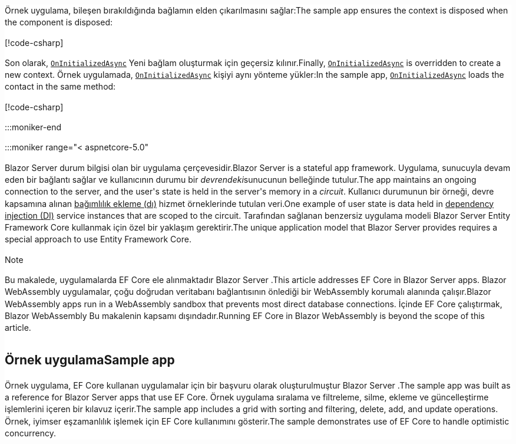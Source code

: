 <span data-ttu-id="33336-156">Örnek uygulama, bileşen bırakıldığında bağlamın elden çıkarılmasını sağlar:</span><span class="sxs-lookup"><span data-stu-id="33336-156">The sample app ensures the context is disposed when the component is disposed:</span></span>

[!code-csharp[](./common/samples/5.x/BlazorServerEFCoreSample/BlazorServerDbContextExample/Pages/EditContact.razor?name=snippet1)]

<span data-ttu-id="33336-157">Son olarak, [`OnInitializedAsync`](xref:blazor/components/lifecycle) Yeni bağlam oluşturmak için geçersiz kılınır.</span><span class="sxs-lookup"><span data-stu-id="33336-157">Finally, [`OnInitializedAsync`](xref:blazor/components/lifecycle) is overridden to create a new context.</span></span> <span data-ttu-id="33336-158">Örnek uygulamada, [`OnInitializedAsync`](xref:blazor/components/lifecycle) kişiyi aynı yönteme yükler:</span><span class="sxs-lookup"><span data-stu-id="33336-158">In the sample app, [`OnInitializedAsync`](xref:blazor/components/lifecycle) loads the contact in the same method:</span></span>

[!code-csharp[](./common/samples/5.x/BlazorServerEFCoreSample/BlazorServerDbContextExample/Pages/EditContact.razor?name=snippet2)]

:::moniker-end

:::moniker range="< aspnetcore-5.0"

<span data-ttu-id="33336-159">Blazor Server durum bilgisi olan bir uygulama çerçevesidir.</span><span class="sxs-lookup"><span data-stu-id="33336-159">Blazor Server is a stateful app framework.</span></span> <span data-ttu-id="33336-160">Uygulama, sunucuyla devam eden bir bağlantı sağlar ve kullanıcının durumu bir *devrendeki*sunucunun belleğinde tutulur.</span><span class="sxs-lookup"><span data-stu-id="33336-160">The app maintains an ongoing connection to the server, and the user's state is held in the server's memory in a *circuit*.</span></span> <span data-ttu-id="33336-161">Kullanıcı durumunun bir örneği, devre kapsamına alınan [bağımlılık ekleme (dı)](xref:fundamentals/dependency-injection) hizmet örneklerinde tutulan veri.</span><span class="sxs-lookup"><span data-stu-id="33336-161">One example of user state is data held in [dependency injection (DI)](xref:fundamentals/dependency-injection) service instances that are scoped to the circuit.</span></span> <span data-ttu-id="33336-162">Tarafından sağlanan benzersiz uygulama modeli Blazor Server Entity Framework Core kullanmak için özel bir yaklaşım gerektirir.</span><span class="sxs-lookup"><span data-stu-id="33336-162">The unique application model that Blazor Server provides requires a special approach to use Entity Framework Core.</span></span>

> [!NOTE]
> <span data-ttu-id="33336-163">Bu makalede, uygulamalarda EF Core ele alınmaktadır Blazor Server .</span><span class="sxs-lookup"><span data-stu-id="33336-163">This article addresses EF Core in Blazor Server apps.</span></span> <span data-ttu-id="33336-164">Blazor WebAssembly uygulamalar, çoğu doğrudan veritabanı bağlantısının önlediği bir WebAssembly korumalı alanında çalışır.</span><span class="sxs-lookup"><span data-stu-id="33336-164">Blazor WebAssembly apps run in a WebAssembly sandbox that prevents most direct database connections.</span></span> <span data-ttu-id="33336-165">İçinde EF Core çalıştırmak, Blazor WebAssembly Bu makalenin kapsamı dışındadır.</span><span class="sxs-lookup"><span data-stu-id="33336-165">Running EF Core in Blazor WebAssembly is beyond the scope of this article.</span></span>

<h2 id="sample-app-3x"><span data-ttu-id="33336-166">Örnek uygulama</span><span class="sxs-lookup"><span data-stu-id="33336-166">Sample app</span></span></h2>

<span data-ttu-id="33336-167">Örnek uygulama, EF Core kullanan uygulamalar için bir başvuru olarak oluşturulmuştur Blazor Server .</span><span class="sxs-lookup"><span data-stu-id="33336-167">The sample app was built as a reference for Blazor Server apps that use EF Core.</span></span> <span data-ttu-id="33336-168">Örnek uygulama sıralama ve filtreleme, silme, ekleme ve güncelleştirme işlemlerini içeren bir kılavuz içerir.</span><span class="sxs-lookup"><span data-stu-id="33336-168">The sample app includes a grid with sorting and filtering, delete, add, and update operations.</span></span> <span data-ttu-id="33336-169">Örnek, iyimser eşzamanlılık işlemek için EF Core kullanımını gösterir.</span><span class="sxs-lookup"><span data-stu-id="33336-169">The sample demonstrates use of EF Core to handle optimistic concurrency.</span></span>
